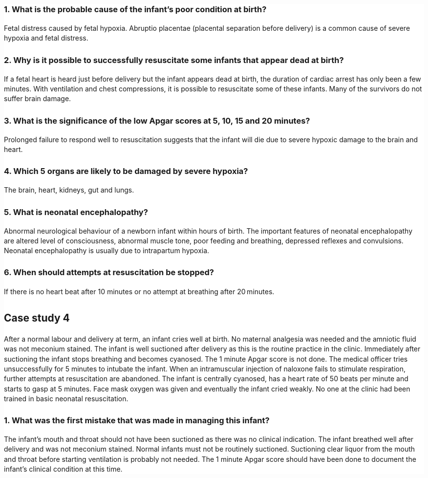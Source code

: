 ### 1. What is the probable cause of the infant’s poor condition at birth?

Fetal distress caused by fetal hypoxia. Abruptio placentae (placental separation before delivery) is a common cause of severe hypoxia and fetal distress.

### 2. Why is it possible to successfully resuscitate some infants that appear dead at birth?

If a fetal heart is heard just before delivery but the infant appears dead at birth, the duration of cardiac arrest has only been a few minutes. With ventilation and chest compressions, it is possible to resuscitate some of these infants. Many of the survivors do not suffer brain damage.

### 3. What is the significance of the low Apgar scores at 5, 10, 15 and 20 minutes?

Prolonged failure to respond well to resuscitation suggests that the infant will die due to severe hypoxic damage to the brain and heart.

### 4. Which 5 organs are likely to be damaged by severe hypoxia?

The brain, heart, kidneys, gut and lungs.

### 5. What is neonatal encephalopathy?

Abnormal neurological behaviour of a newborn infant within hours of birth. The important features of neonatal encephalopathy are altered level of consciousness, abnormal muscle tone, poor feeding and breathing, depressed reflexes and convulsions. Neonatal encephalopathy is usually due to intrapartum hypoxia.

### 6. When should attempts at resuscitation be stopped?

If there is no heart beat after 10 minutes or no attempt at breathing after 20 minutes.

## Case study 4

After a normal labour and delivery at term, an infant cries well at birth. No maternal analgesia was needed and the amniotic fluid was not meconium stained. The infant is well suctioned after delivery as this is the routine practice in the clinic. Immediately after suctioning the infant stops breathing and becomes cyanosed. The 1 minute Apgar score is not done. The medical officer tries unsuccessfully for 5 minutes to intubate the infant. When an intramuscular injection of naloxone fails to stimulate respiration, further attempts at resuscitation are abandoned. The infant is centrally cyanosed, has a heart rate of 50 beats per minute and starts to gasp at 5 minutes. Face mask oxygen was given and eventually the infant cried weakly. No one at the clinic had been trained in basic neonatal resuscitation.

### 1. What was the first mistake that was made in managing this infant?

The infant’s mouth and throat should not have been suctioned as there was no clinical indication. The infant breathed well after delivery and was not meconium stained. Normal infants must not be routinely suctioned. Suctioning clear liquor from the mouth and throat before starting ventilation is probably not needed. The 1 minute Apgar score should have been done to document the infant’s clinical condition at this time.
